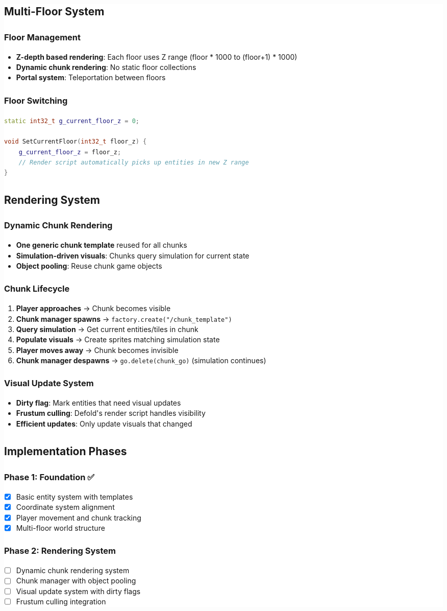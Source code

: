 ## Multi-Floor System

### Floor Management
- **Z-depth based rendering**: Each floor uses Z range (floor * 1000 to (floor+1) * 1000)
- **Dynamic chunk rendering**: No static floor collections
- **Portal system**: Teleportation between floors

### Floor Switching
```cpp
static int32_t g_current_floor_z = 0;

void SetCurrentFloor(int32_t floor_z) {
    g_current_floor_z = floor_z;
    // Render script automatically picks up entities in new Z range
}
```

## Rendering System

### Dynamic Chunk Rendering
- **One generic chunk template** reused for all chunks
- **Simulation-driven visuals**: Chunks query simulation for current state
- **Object pooling**: Reuse chunk game objects

### Chunk Lifecycle
1. **Player approaches** → Chunk becomes visible
2. **Chunk manager spawns** → `factory.create("/chunk_template")`
3. **Query simulation** → Get current entities/tiles in chunk
4. **Populate visuals** → Create sprites matching simulation state
5. **Player moves away** → Chunk becomes invisible
6. **Chunk manager despawns** → `go.delete(chunk_go)` (simulation continues)

### Visual Update System
- **Dirty flag**: Mark entities that need visual updates
- **Frustum culling**: Defold's render script handles visibility
- **Efficient updates**: Only update visuals that changed

## Implementation Phases

### Phase 1: Foundation ✅
- [x] Basic entity system with templates
- [x] Coordinate system alignment
- [x] Player movement and chunk tracking
- [x] Multi-floor world structure

### Phase 2: Rendering System
- [ ] Dynamic chunk rendering system
- [ ] Chunk manager with object pooling
- [ ] Visual update system with dirty flags
- [ ] Frustum culling integration
